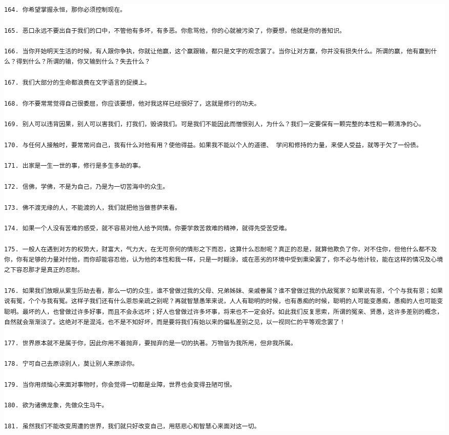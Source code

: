     164. 你希望掌握永恒，那你必须控制现在。

    165. 恶口永远不要出自于我们的口中，不管他有多坏，有多恶。你愈骂他，你的心就被污染了，你要想，他就是你的善知识。

    166. 当你开始明天生活的时候，有人跟你争执，你就让他赢，这个赢跟输，都只是文字的观念罢了。当你让对方赢，你并没有损失什么。所谓的赢，他有赢到什么？得到什么？所谓的输，你又输到什么？失去什么？

    167. 我们大部分的生命都浪费在文字语言的捉摸上。

    168. 你不要常常觉得自己很委屈，你应该要想，他对我这样已经很好了，这就是修行的功夫。

    169. 别人可以违背因果，别人可以害我们，打我们，毁谤我们。可是我们不能因此而憎恨别人，为什么？我们一定要保有一颗完整的本性和一颗清净的心。

    170. 与任何人接触时，要常常问自己，我有什么对他有用？使他得益。如果我不能以个人的道德、 学问和修持的力量，来使人受益，就等于欠了一份债。

    171. 出家是一生一世的事，修行是多生多劫的事。

    172. 信佛，学佛，不是为自己，乃是为一切苦海中的众生。

    173. 佛不渡无缘的人，不能渡的人，我们就把他当做菩萨来看。

    174. 如果一个人没有苦难的感受，就不容易对他人给予同情。你要学救苦救难的精神，就得先受苦受难。

    175. 一般人在遇到对方的权势大，财富大，气力大，在无可奈何的情形之下而忍，这算什么忍耐呢？真正的忍是，就算他欺负了你，对不住你，但他什么都不及你，你有足够的力量对付他，而你却能容忍他，认为他的本性和我一样，只是一时糊涂，或在恶劣的环境中受到熏染罢了，你不必与他计较，能在这样的情况及心境之下容忍那才是真正的忍耐。

    176. 如果我们放眼从累生历劫去看，那么一切的众生，谁不曾做过我的父母、兄弟姊妹、亲戚眷属？谁不曾做过我的仇敌冤家？如果说有恩，个个与我有恩；如果说有冤，个个与我有冤。这样子我们还有什么恩怨亲疏之别呢？再就智慧愚笨来说，人人有聪明的时候，也有愚痴的时候，聪明的人可能变愚痴，愚痴的人也可能变聪明。最坏的人，也曾做过许多好事，而且不会永远坏；好人也曾做过许多坏事，将来也不一定会好。如此我们反复思索，所谓的冤亲、贤愚，这许多差别的概念，自然就会渐渐淡了。这绝对不是混沌，也不是不知好坏，而是要将我们有始以来的偏私差别之见，以一视同仁的平等观念罢了！

    177. 世界原本就不是属于你，因此你用不着抛弃，要抛弃的是一切的执著。万物皆为我所用，但非我所属。

    178. 宁可自己去原谅别人，莫让别人来原谅你。

    179. 当你用烦恼心来面对事物时，你会觉得一切都是业障，世界也会变得丑陋可恨。

    180. 欲为诸佛龙象，先做众生马牛。

    181. 虽然我们不能改变周遭的世界，我们就只好改变自己，用慈悲心和智慧心来面对这一切。


